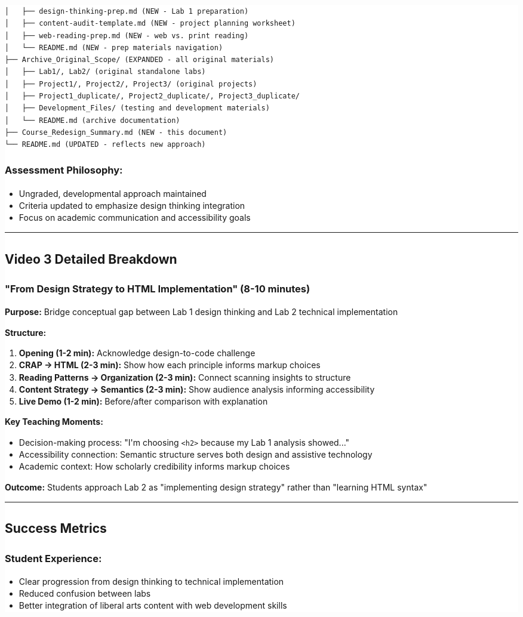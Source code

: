 ```
│   ├── design-thinking-prep.md (NEW - Lab 1 preparation)
│   ├── content-audit-template.md (NEW - project planning worksheet)
│   ├── web-reading-prep.md (NEW - web vs. print reading)
│   └── README.md (NEW - prep materials navigation)
├── Archive_Original_Scope/ (EXPANDED - all original materials)
│   ├── Lab1/, Lab2/ (original standalone labs)
│   ├── Project1/, Project2/, Project3/ (original projects)
│   ├── Project1_duplicate/, Project2_duplicate/, Project3_duplicate/
│   ├── Development_Files/ (testing and development materials)
│   └── README.md (archive documentation)
├── Course_Redesign_Summary.md (NEW - this document)
└── README.md (UPDATED - reflects new approach)
```

### **Assessment Philosophy:**
- Ungraded, developmental approach maintained
- Criteria updated to emphasize design thinking integration
- Focus on academic communication and accessibility goals

---

## Video 3 Detailed Breakdown
### "From Design Strategy to HTML Implementation" (8-10 minutes)

**Purpose:** Bridge conceptual gap between Lab 1 design thinking and Lab 2 technical implementation

**Structure:**
1. **Opening (1-2 min):** Acknowledge design-to-code challenge
2. **CRAP → HTML (2-3 min):** Show how each principle informs markup choices
3. **Reading Patterns → Organization (2-3 min):** Connect scanning insights to structure
4. **Content Strategy → Semantics (2-3 min):** Show audience analysis informing accessibility
5. **Live Demo (1-2 min):** Before/after comparison with explanation

**Key Teaching Moments:**
- Decision-making process: "I'm choosing `<h2>` because my Lab 1 analysis showed..."
- Accessibility connection: Semantic structure serves both design and assistive technology
- Academic context: How scholarly credibility informs markup choices

**Outcome:** Students approach Lab 2 as "implementing design strategy" rather than "learning HTML syntax"

---

## Success Metrics

### **Student Experience:**
- Clear progression from design thinking to technical implementation
- Reduced confusion between labs
- Better integration of liberal arts content with web development skills
